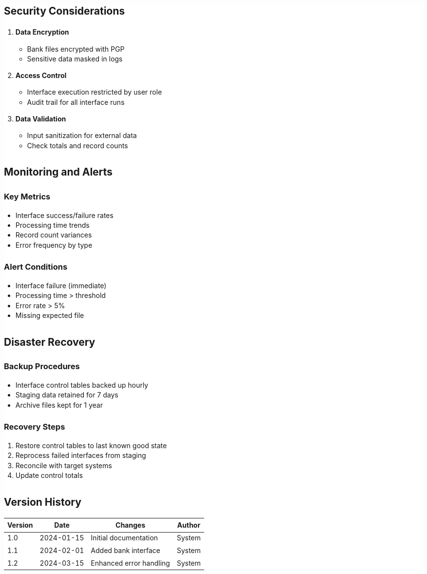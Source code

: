 ## Security Considerations

1. **Data Encryption**
   - Bank files encrypted with PGP
   - Sensitive data masked in logs

2. **Access Control**
   - Interface execution restricted by user role
   - Audit trail for all interface runs

3. **Data Validation**
   - Input sanitization for external data
   - Check totals and record counts

## Monitoring and Alerts

### Key Metrics
- Interface success/failure rates
- Processing time trends
- Record count variances
- Error frequency by type

### Alert Conditions
- Interface failure (immediate)
- Processing time > threshold
- Error rate > 5%
- Missing expected file

## Disaster Recovery

### Backup Procedures
- Interface control tables backed up hourly
- Staging data retained for 7 days
- Archive files kept for 1 year

### Recovery Steps
1. Restore control tables to last known good state
2. Reprocess failed interfaces from staging
3. Reconcile with target systems
4. Update control totals

## Version History

| Version | Date | Changes | Author |
|---------|------|---------|--------|
| 1.0 | 2024-01-15 | Initial documentation | System |
| 1.1 | 2024-02-01 | Added bank interface | System |
| 1.2 | 2024-03-15 | Enhanced error handling | System |